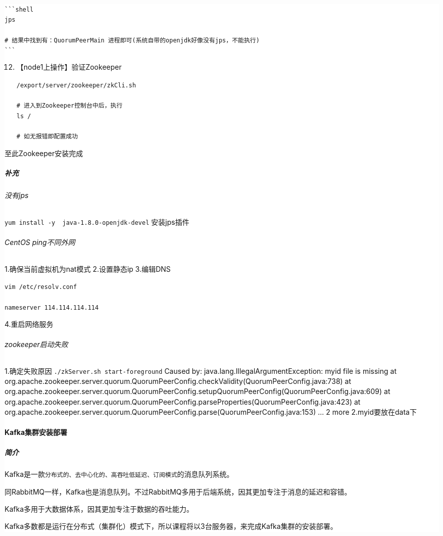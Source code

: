     ```shell
    jps
    
    # 结果中找到有：QuorumPeerMain 进程即可(系统自带的openjdk好像没有jps，不能执行)
    ```

12. 【node1上操作】验证Zookeeper

    ```shell
    /export/server/zookeeper/zkCli.sh
    
    # 进入到Zookeeper控制台中后，执行
    ls /
    
    # 如无报错即配置成功
    ```



至此Zookeeper安装完成

##### 补充
###### 没有jps
```yum install -y  java-1.8.0-openjdk-devel```
安装jps插件

###### CentOS ping不同外网
1.确保当前虚拟机为nat模式
2.设置静态ip
3.编辑DNS
```shell
vim /etc/resolv.conf

nameserver 114.114.114.114
```
4.重启网络服务
###### zookeeper启动失败
1.确定失败原因
```./zkServer.sh start-foreground```
Caused by: java.lang.IllegalArgumentException: myid file is missing
        at org.apache.zookeeper.server.quorum.QuorumPeerConfig.checkValidity(QuorumPeerConfig.java:738)
        at org.apache.zookeeper.server.quorum.QuorumPeerConfig.setupQuorumPeerConfig(QuorumPeerConfig.java:609)
        at org.apache.zookeeper.server.quorum.QuorumPeerConfig.parseProperties(QuorumPeerConfig.java:423)
        at org.apache.zookeeper.server.quorum.QuorumPeerConfig.parse(QuorumPeerConfig.java:153)
        ... 2 more
2.myid要放在data下

#### Kafka集群安装部署

##### 简介

Kafka是一款`分布式的、去中心化的、高吞吐低延迟、订阅模式`的消息队列系统。



同RabbitMQ一样，Kafka也是消息队列。不过RabbitMQ多用于后端系统，因其更加专注于消息的延迟和容错。

Kafka多用于大数据体系，因其更加专注于数据的吞吐能力。

Kafka多数都是运行在分布式（集群化）模式下，所以课程将以3台服务器，来完成Kafka集群的安装部署。
```